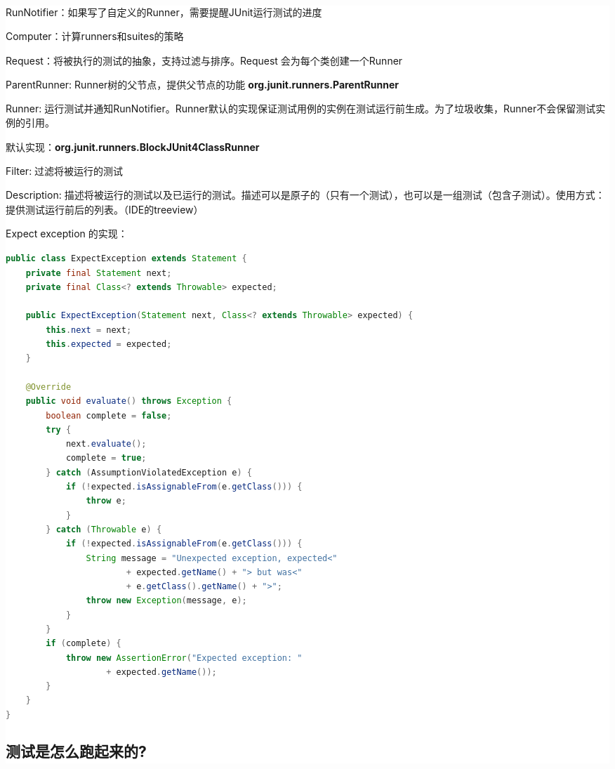RunNotifier：如果写了自定义的Runner，需要提醒JUnit运行测试的进度

Computer：计算runners和suites的策略

Request：将被执行的测试的抽象，支持过滤与排序。Request 会为每个类创建一个Runner

ParentRunner: Runner树的父节点，提供父节点的功能 **org.junit.runners.ParentRunner**

Runner: 运行测试并通知RunNotifier。Runner默认的实现保证测试用例的实例在测试运行前生成。为了垃圾收集，Runner不会保留测试实例的引用。

​	默认实现：**org.junit.runners.BlockJUnit4ClassRunner**

Filter: 过滤将被运行的测试

Description: 描述将被运行的测试以及已运行的测试。描述可以是原子的（只有一个测试），也可以是一组测试（包含子测试）。使用方式：提供测试运行前后的列表。（IDE的treeview）



Expect exception 的实现：

```java
public class ExpectException extends Statement {
    private final Statement next;
    private final Class<? extends Throwable> expected;

    public ExpectException(Statement next, Class<? extends Throwable> expected) {
        this.next = next;
        this.expected = expected;
    }

    @Override
    public void evaluate() throws Exception {
        boolean complete = false;
        try {
            next.evaluate();
            complete = true;
        } catch (AssumptionViolatedException e) {
            if (!expected.isAssignableFrom(e.getClass())) {
                throw e;
            }
        } catch (Throwable e) {
            if (!expected.isAssignableFrom(e.getClass())) {
                String message = "Unexpected exception, expected<"
                        + expected.getName() + "> but was<"
                        + e.getClass().getName() + ">";
                throw new Exception(message, e);
            }
        }
        if (complete) {
            throw new AssertionError("Expected exception: "
                    + expected.getName());
        }
    }
}
```

## 测试是怎么跑起来的?

